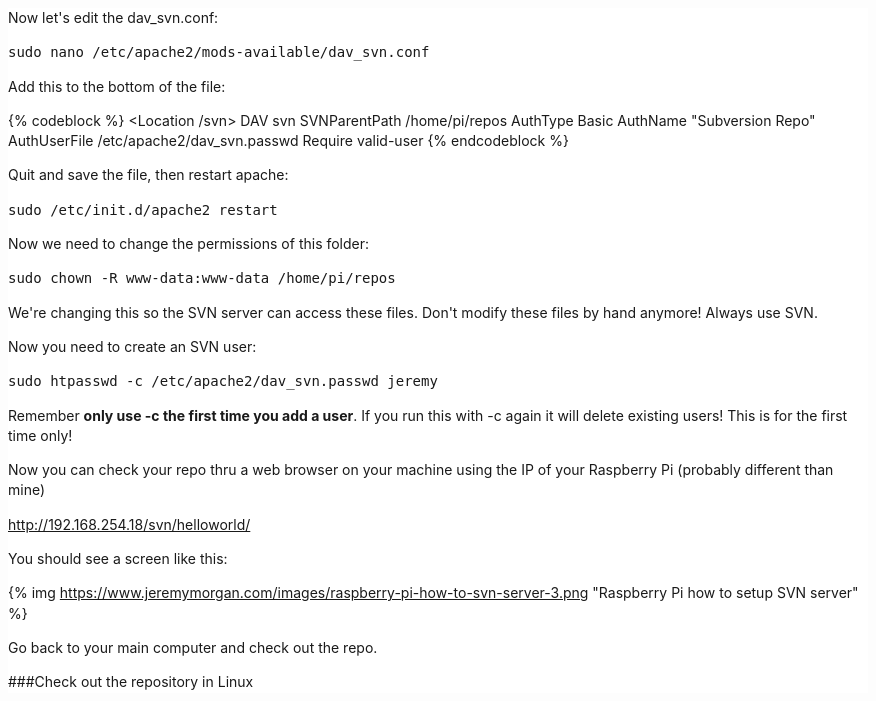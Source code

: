 Now let's edit the dav_svn.conf:

<pre>
sudo nano /etc/apache2/mods-available/dav_svn.conf
</pre>

Add this to the bottom of the file:

{% codeblock %}
<Location /svn>
  DAV svn
  SVNParentPath /home/pi/repos
  AuthType Basic
  AuthName "Subversion Repo"
  AuthUserFile /etc/apache2/dav_svn.passwd
  <LimitExcept GET PROPFIND OPTIONS REPORT>
    Require valid-user
  </LimitExcept>
 </Location>
{% endcodeblock %}

Quit and save the file, then restart apache:

<pre>
sudo /etc/init.d/apache2 restart
</pre>

Now we need to change the permissions of this folder:

<pre>
sudo chown -R www-data:www-data /home/pi/repos
</pre>

We're changing this so the SVN server can access these files. Don't modify these files by hand anymore! Always use SVN.

Now you need to create an SVN user:

<pre>
sudo htpasswd -c /etc/apache2/dav_svn.passwd jeremy
</pre>

Remember **only use -c the first time you add a user**. If you run this with -c again it will delete existing users! This is for the first time only!

Now you can check your repo thru a web browser on your machine using the IP of your Raspberry Pi (probably different than mine)

http://192.168.254.18/svn/helloworld/

You should see a screen like this:

{% img https://www.jeremymorgan.com/images/raspberry-pi-how-to-svn-server-3.png "Raspberry Pi how to setup SVN server" %}

Go back to your main computer and check out the repo. 

###Check out the repository in Linux
